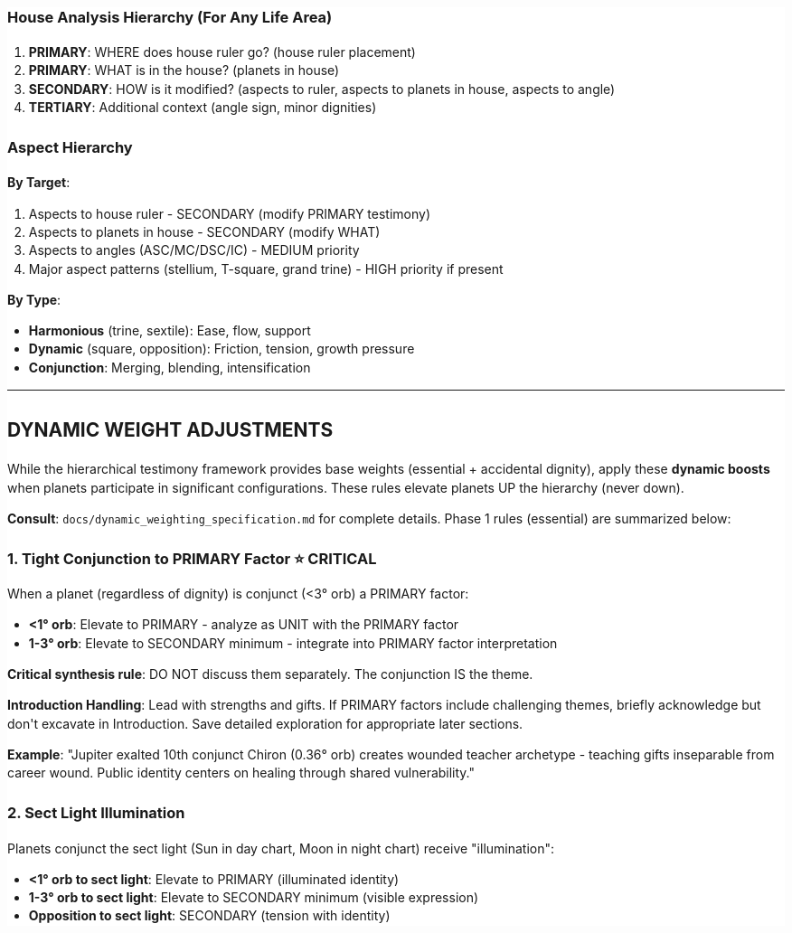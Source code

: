 ### House Analysis Hierarchy (For Any Life Area)
1. **PRIMARY**: WHERE does house ruler go? (house ruler placement)
2. **PRIMARY**: WHAT is in the house? (planets in house)
3. **SECONDARY**: HOW is it modified? (aspects to ruler, aspects to planets in house, aspects to angle)
4. **TERTIARY**: Additional context (angle sign, minor dignities)

### Aspect Hierarchy
**By Target**:
1. Aspects to house ruler - SECONDARY (modify PRIMARY testimony)
2. Aspects to planets in house - SECONDARY (modify WHAT)
3. Aspects to angles (ASC/MC/DSC/IC) - MEDIUM priority
4. Major aspect patterns (stellium, T-square, grand trine) - HIGH priority if present

**By Type**:
- **Harmonious** (trine, sextile): Ease, flow, support
- **Dynamic** (square, opposition): Friction, tension, growth pressure
- **Conjunction**: Merging, blending, intensification

---

## DYNAMIC WEIGHT ADJUSTMENTS

While the hierarchical testimony framework provides base weights (essential + accidental dignity), apply these **dynamic boosts** when planets participate in significant configurations. These rules elevate planets UP the hierarchy (never down).

**Consult**: `docs/dynamic_weighting_specification.md` for complete details. Phase 1 rules (essential) are summarized below:

### 1. Tight Conjunction to PRIMARY Factor ⭐ CRITICAL

When a planet (regardless of dignity) is conjunct (<3° orb) a PRIMARY factor:
- **<1° orb**: Elevate to PRIMARY - analyze as UNIT with the PRIMARY factor
- **1-3° orb**: Elevate to SECONDARY minimum - integrate into PRIMARY factor interpretation

**Critical synthesis rule**: DO NOT discuss them separately. The conjunction IS the theme.

**Introduction Handling**: Lead with strengths and gifts. If PRIMARY factors include challenging themes, briefly acknowledge but don't excavate in Introduction. Save detailed exploration for appropriate later sections.

**Example**: "Jupiter exalted 10th conjunct Chiron (0.36° orb) creates wounded teacher archetype - teaching gifts inseparable from career wound. Public identity centers on healing through shared vulnerability."

### 2. Sect Light Illumination

Planets conjunct the sect light (Sun in day chart, Moon in night chart) receive "illumination":
- **<1° orb to sect light**: Elevate to PRIMARY (illuminated identity)
- **1-3° orb to sect light**: Elevate to SECONDARY minimum (visible expression)
- **Opposition to sect light**: SECONDARY (tension with identity)

